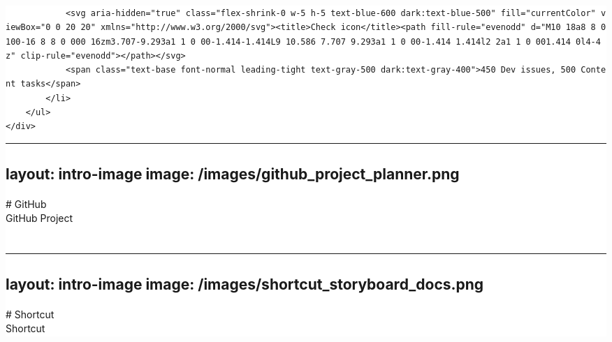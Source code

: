                 <svg aria-hidden="true" class="flex-shrink-0 w-5 h-5 text-blue-600 dark:text-blue-500" fill="currentColor" viewBox="0 0 20 20" xmlns="http://www.w3.org/2000/svg"><title>Check icon</title><path fill-rule="evenodd" d="M10 18a8 8 0 100-16 8 8 0 000 16zm3.707-9.293a1 1 0 00-1.414-1.414L9 10.586 7.707 9.293a1 1 0 00-1.414 1.414l2 2a1 1 0 001.414 0l4-4z" clip-rule="evenodd"></path></svg>
                <span class="text-base font-normal leading-tight text-gray-500 dark:text-gray-400">450 Dev issues, 500 Content tasks</span>
            </li>
        </ul>
    </div>
</div>



---
layout: intro-image
image: /images/github_project_planner.png
---

<div class="hidden">
# GitHub
</div>

<div class="absolute top-5">
  <span class="font-700 text-2xl text-black dark:text-white">
    GitHub Project
  </span>
</div>

<div class="absolute top-30 text-shadow-lg w-full">
  <div class="absolute top-0 w-full text-black">
    <h1></h1>
    <p>
    </p>
  </div>
</div>



---
layout: intro-image
image: /images/shortcut_storyboard_docs.png
---

<div class="hidden">
# Shortcut
</div>

<div class="absolute top-5">
  <span class="font-700 text-2xl text-sky-400">
    Shortcut
  </span>
</div>
